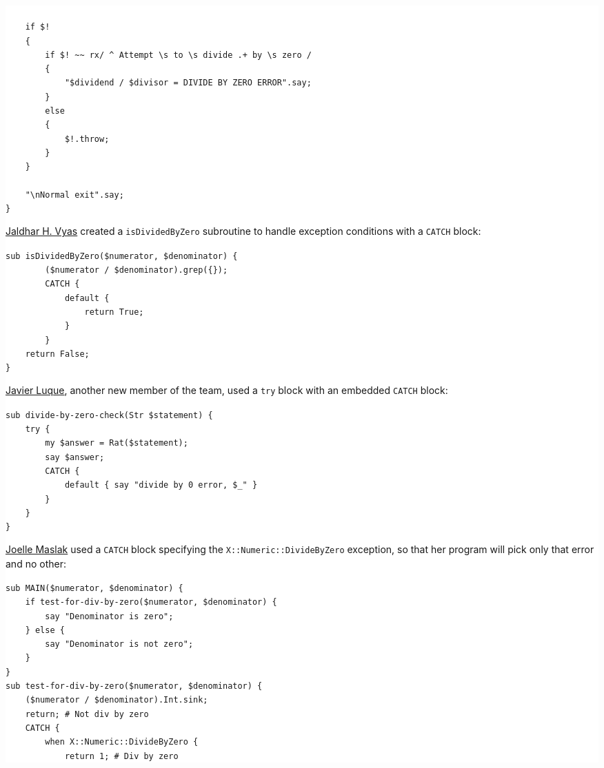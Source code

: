``` Perl6

    if $!
    {
        if $! ~~ rx/ ^ Attempt \s to \s divide .+ by \s zero /
        {
            "$dividend / $divisor = DIVIDE BY ZERO ERROR".say;
        }
        else
        {
            $!.throw;
        }
    }

    "\nNormal exit".say;
}
```

[Jaldhar H. Vyas](https://github.com/manwar/perlweeklychallenge-club/blob/master/challenge-031/jaldhar-h-vyas/perl6/ch-1.p6) created a `isDividedByZero` subroutine to handle exception conditions with a `CATCH` block:

``` Perl6
sub isDividedByZero($numerator, $denominator) {
        ($numerator / $denominator).grep({});
        CATCH {
            default {
                return True;
            }
        }
    return False;
}
```
[Javier Luque](https://github.com/manwar/perlweeklychallenge-club/blob/master/challenge-031/javier-luque/perl6/ch-1.p6), another new member of the team, used a `try` block with an embedded `CATCH` block: 

``` Perl6
sub divide-by-zero-check(Str $statement) {
    try {
        my $answer = Rat($statement);
        say $answer;
        CATCH {
            default { say "divide by 0 error, $_" }
        }
    }
}
```

[Joelle Maslak](https://github.com/manwar/perlweeklychallenge-club/blob/master/challenge-031/joelle-maslak/perl6/ch-1.p6) used a `CATCH` block specifying the `X::Numeric::DivideByZero` exception, so that her program will pick only that error and no other:

``` Perl6
sub MAIN($numerator, $denominator) {
    if test-for-div-by-zero($numerator, $denominator) {
        say "Denominator is zero";
    } else {
        say "Denominator is not zero";
    }
}
sub test-for-div-by-zero($numerator, $denominator) {
    ($numerator / $denominator).Int.sink;
    return; # Not div by zero
    CATCH {
        when X::Numeric::DivideByZero {
            return 1; # Div by zero
```
